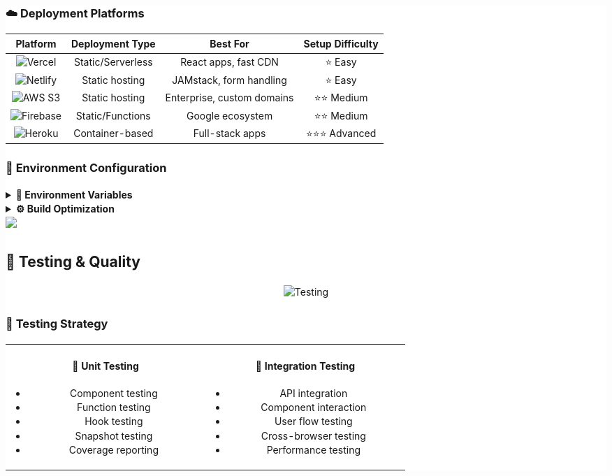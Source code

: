 ### ☁️ **Deployment Platforms**

<div align="center">

| Platform | Deployment Type | Best For | Setup Difficulty |
|:--------:|:---------------:|:--------:|:----------------:|
| ![Vercel](https://img.shields.io/badge/Vercel-000000?style=flat&logo=vercel) | Static/Serverless | React apps, fast CDN | ⭐ Easy |
| ![Netlify](https://img.shields.io/badge/Netlify-00C7B7?style=flat&logo=netlify) | Static hosting | JAMstack, form handling | ⭐ Easy |
| ![AWS S3](https://img.shields.io/badge/AWS%20S3-232F3E?style=flat&logo=amazon-aws) | Static hosting | Enterprise, custom domains | ⭐⭐ Medium |
| ![Firebase](https://img.shields.io/badge/Firebase-FFCA28?style=flat&logo=firebase) | Static/Functions | Google ecosystem | ⭐⭐ Medium |
| ![Heroku](https://img.shields.io/badge/Heroku-430098?style=flat&logo=heroku) | Container-based | Full-stack apps | ⭐⭐⭐ Advanced |

</div>

### 🔧 **Environment Configuration**

<details><summary><b>📝 Environment Variables</b></summary></details>

<details><summary><b>⚙️ Build Optimization</b></summary></details>

<img src="https://user-images.githubusercontent.com/73097560/115834477-dbab4500-a447-11eb-908a-139a6edaec5c.gif" width="100%">

## 🧪 Testing & Quality

<div align="center">
  <img src="https://readme-typing-svg.herokuapp.com?font=Fira+Code&size=18&duration=2000&pause=1000&color=EF4444&center=true&vCenter=true&width=600&lines=Comprehensive+Testing+Suite;Quality+Assurance;Reliable+Code+Base" alt="Testing"/>
</div>

### 🔬 **Testing Strategy**

<table align="center">
<tr>
<td align="center" width="33%">

#### 🧪 **Unit Testing**
- Component testing
- Function testing
- Hook testing
- Snapshot testing
- Coverage reporting

</td>
<td align="center" width="33%">

#### 🔗 **Integration Testing**
- API integration
- Component interaction
- User flow testing
- Cross-browser testing
- Performance testing
